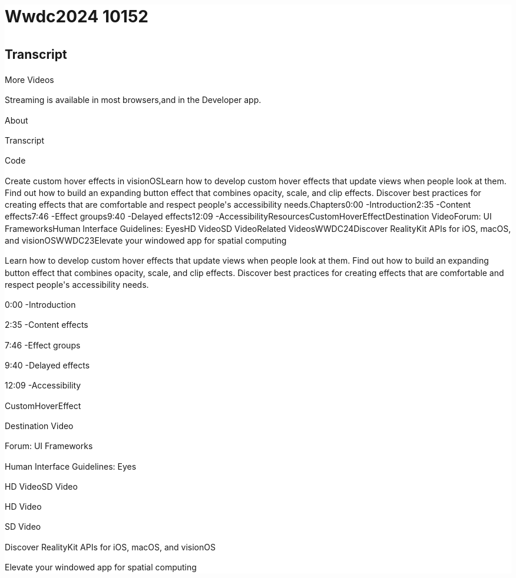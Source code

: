 # Wwdc2024 10152

## Transcript

More Videos

Streaming is available in most browsers,and in the Developer app.

About

Transcript

Code

Create custom hover effects in visionOSLearn how to develop custom hover effects that update views when people look at them. Find out how to build an expanding button effect that combines opacity, scale, and clip effects. Discover best practices for creating effects that are comfortable and respect people's accessibility needs.Chapters0:00 -Introduction2:35 -Content effects7:46 -Effect groups9:40 -Delayed effects12:09 -AccessibilityResourcesCustomHoverEffectDestination VideoForum: UI FrameworksHuman Interface Guidelines: EyesHD VideoSD VideoRelated VideosWWDC24Discover RealityKit APIs for iOS, macOS, and visionOSWWDC23Elevate your windowed app for spatial computing

Learn how to develop custom hover effects that update views when people look at them. Find out how to build an expanding button effect that combines opacity, scale, and clip effects. Discover best practices for creating effects that are comfortable and respect people's accessibility needs.

0:00 -Introduction

2:35 -Content effects

7:46 -Effect groups

9:40 -Delayed effects

12:09 -Accessibility

CustomHoverEffect

Destination Video

Forum: UI Frameworks

Human Interface Guidelines: Eyes

HD VideoSD Video

HD Video

SD Video

Discover RealityKit APIs for iOS, macOS, and visionOS

Elevate your windowed app for spatial computing
